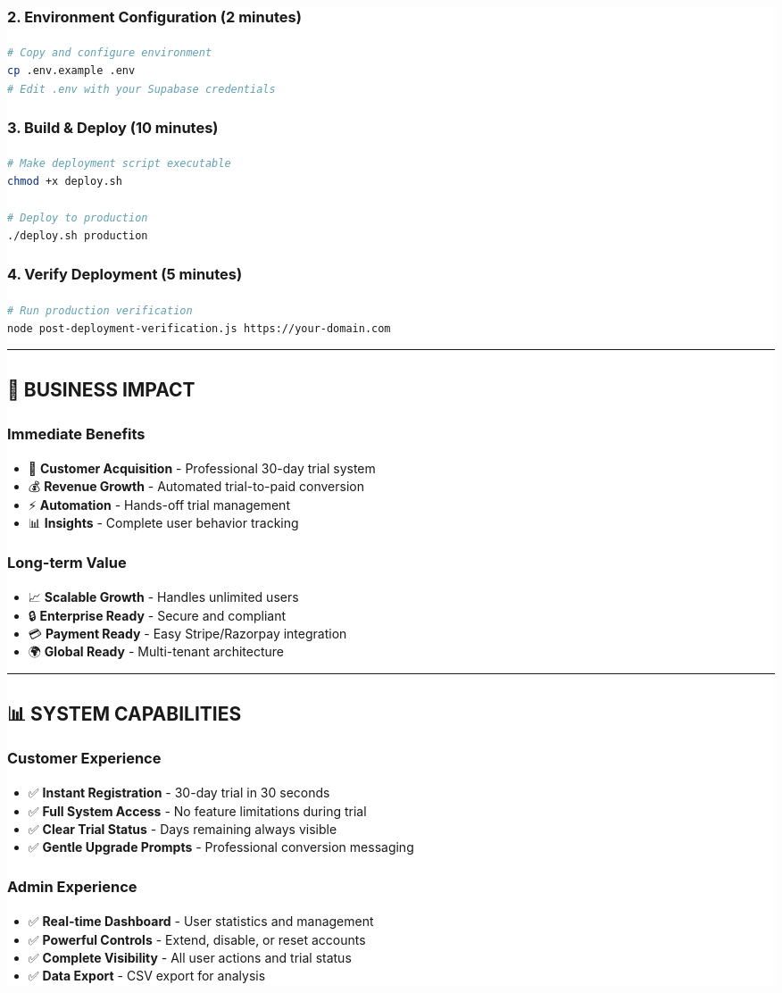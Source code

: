 ### **2. Environment Configuration** (2 minutes)
```bash
# Copy and configure environment
cp .env.example .env
# Edit .env with your Supabase credentials
```

### **3. Build & Deploy** (10 minutes)
```bash
# Make deployment script executable
chmod +x deploy.sh

# Deploy to production
./deploy.sh production
```

### **4. Verify Deployment** (5 minutes)
```bash
# Run production verification
node post-deployment-verification.js https://your-domain.com
```

---

## 🎉 BUSINESS IMPACT

### **Immediate Benefits**
- 🚀 **Customer Acquisition** - Professional 30-day trial system
- 💰 **Revenue Growth** - Automated trial-to-paid conversion
- ⚡ **Automation** - Hands-off trial management
- 📊 **Insights** - Complete user behavior tracking

### **Long-term Value**
- 📈 **Scalable Growth** - Handles unlimited users
- 🔒 **Enterprise Ready** - Secure and compliant
- 💳 **Payment Ready** - Easy Stripe/Razorpay integration
- 🌍 **Global Ready** - Multi-tenant architecture

---

## 📊 SYSTEM CAPABILITIES

### **Customer Experience**
- ✅ **Instant Registration** - 30-day trial in 30 seconds
- ✅ **Full System Access** - No feature limitations during trial
- ✅ **Clear Trial Status** - Days remaining always visible
- ✅ **Gentle Upgrade Prompts** - Professional conversion messaging

### **Admin Experience**
- ✅ **Real-time Dashboard** - User statistics and management
- ✅ **Powerful Controls** - Extend, disable, or reset accounts
- ✅ **Complete Visibility** - All user actions and trial status
- ✅ **Data Export** - CSV export for analysis
